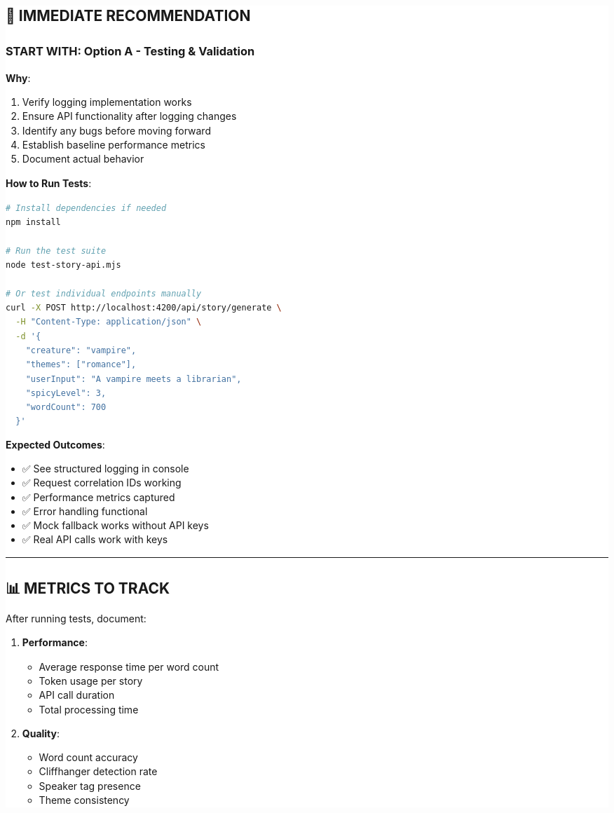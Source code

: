 
## 🧪 IMMEDIATE RECOMMENDATION

### START WITH: **Option A - Testing & Validation**

**Why**:
1. Verify logging implementation works
2. Ensure API functionality after logging changes
3. Identify any bugs before moving forward
4. Establish baseline performance metrics
5. Document actual behavior

**How to Run Tests**:
```bash
# Install dependencies if needed
npm install

# Run the test suite
node test-story-api.mjs

# Or test individual endpoints manually
curl -X POST http://localhost:4200/api/story/generate \
  -H "Content-Type: application/json" \
  -d '{
    "creature": "vampire",
    "themes": ["romance"],
    "userInput": "A vampire meets a librarian",
    "spicyLevel": 3,
    "wordCount": 700
  }'
```

**Expected Outcomes**:
- ✅ See structured logging in console
- ✅ Request correlation IDs working
- ✅ Performance metrics captured
- ✅ Error handling functional
- ✅ Mock fallback works without API keys
- ✅ Real API calls work with keys

---

## 📊 METRICS TO TRACK

After running tests, document:

1. **Performance**:
   - Average response time per word count
   - Token usage per story
   - API call duration
   - Total processing time

2. **Quality**:
   - Word count accuracy
   - Cliffhanger detection rate
   - Speaker tag presence
   - Theme consistency
